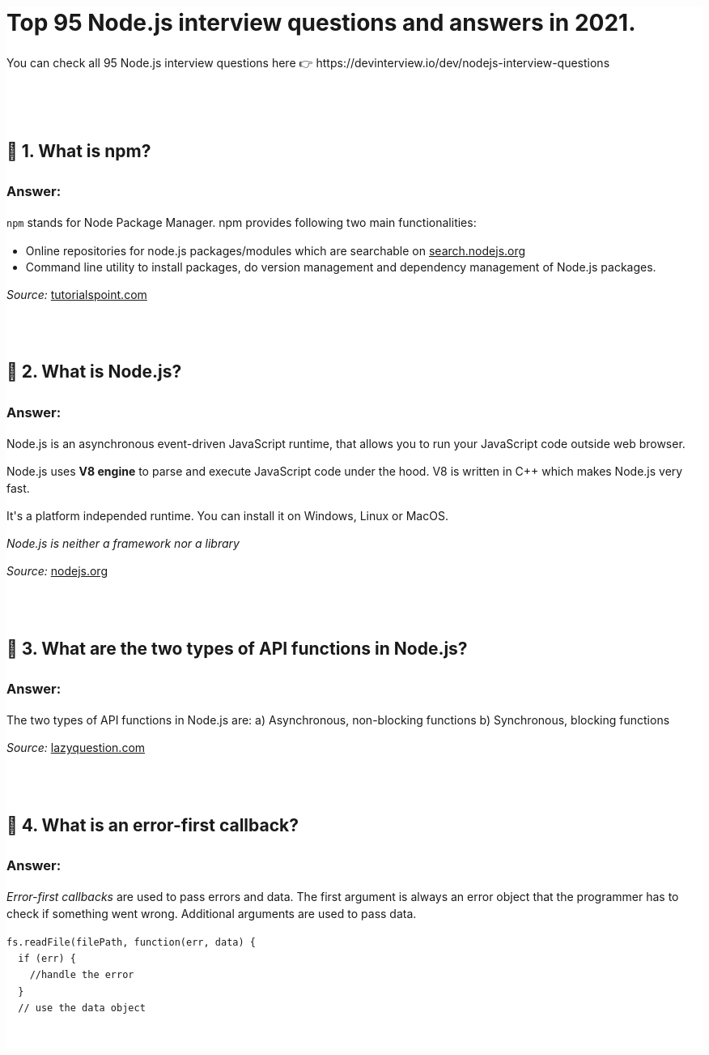 <div data-v-5e9078c0=""><h1 data-v-5e9078c0="">
      Top 95 Node.js interview
      questions and answers in 2021.
    </h1> <p data-v-5e9078c0="">
      You can check all
      95
      Node.js interview questions here 👉
      https://devinterview.io/dev/nodejs-interview-questions
    </p> <br data-v-5e9078c0=""> <br data-v-5e9078c0=""> <div data-v-5e9078c0="" class="unit"><div><h2>🔹 1. What is npm?</h2></div> <div><h3>Answer:</h3> <div class="answer"><div><div><div class="AnswerBody"><p><code>npm</code> stands for Node Package Manager. npm provides following two main functionalities:</p><ul><li>Online repositories for node.js packages/modules which are searchable on <a href="http://search.nodejs.org">search.nodejs.org</a></li><li>Command line utility to install packages, do version management and dependency management of Node.js packages.</li></ul></div></div><div class="row my-2"><div><span><i>Source:</i>&nbsp;<span><a href="http://www.tutorialspoint.com/nodejs/nodejs_interview_questions.htm" rel="noreferrer" target="_blank" title="What is npm? Interview Questions Source To Answer">tutorialspoint.com</a></span></span>&nbsp; &nbsp;</div></div></div></div></div> <br><br></div><div data-v-5e9078c0="" class="unit"><div><h2>🔹 2. What is Node.js?</h2></div> <div><h3>Answer:</h3> <div class="answer"><div><div><div class="AnswerBody"><p>Node.js is an asynchronous event-driven JavaScript runtime, that allows you to run your JavaScript code outside web browser.</p><p>Node.js uses <b>V8 engine</b> to parse and execute JavaScript code under the hood. V8 is written in C++ which makes Node.js very fast.</p><p>It's a platform independed runtime. You can install it on Windows, Linux or MacOS.</p><em><p>Node.js is neither a framework nor a library</p></em></div></div><div class="row my-2"><div><span><i>Source:</i>&nbsp;<span><a href="https://nodejs.org/en/about" rel="noreferrer" target="_blank" title="What is Node.js? Interview Questions Source To Answer">nodejs.org</a></span></span>&nbsp; &nbsp;</div></div></div></div></div> <br><br></div><div data-v-5e9078c0="" class="unit"><div><h2>🔹 3. What are the two types of API functions in Node.js?</h2></div> <div><h3>Answer:</h3> <div class="answer"><div><div><div class="AnswerBody"><p>The two types of API functions in Node.js are: a) Asynchronous, non-blocking functions b) Synchronous, blocking functions</p></div></div><div class="row my-2"><div><span><i>Source:</i>&nbsp;<span><a href="http://www.lazyquestion.com/interview-questions-and-answer/nodejs" rel="noreferrer" target="_blank" title="What are the two types of API functions in Node.js?  Interview Questions Source To Answer">lazyquestion.com</a></span></span>&nbsp; &nbsp;</div></div></div></div></div> <br><br></div><div data-v-5e9078c0="" class="unit"><div><h2>🔹 4. What is an error-first callback?</h2></div> <div><h3>Answer:</h3> <div class="answer"><div><div><div class="AnswerBody"><p><em>Error-first callbacks</em> are used to pass errors and data. The first argument is always an error object that the programmer has to check if something went wrong. Additional arguments are used to pass data.</p><pre><code>fs<span class="token cBase">.</span><span class="token cMod">readFile</span><span class="token cBase">(</span>filePath<span class="token cBase">,</span> <span class="token cVar">function</span><span class="token cBase">(</span><span class="token parameter">err<span class="token cBase">,</span> data</span><span class="token cBase">)</span> <span class="token cBase">{</span>
  <span class="token cVar">if</span> <span class="token cBase">(</span>err<span class="token cBase">)</span> <span class="token cBase">{</span>
    <span class="token cComment">//handle the error</span>
  <span class="token cBase">}</span>
  <span class="token cComment">// use the data object</span>